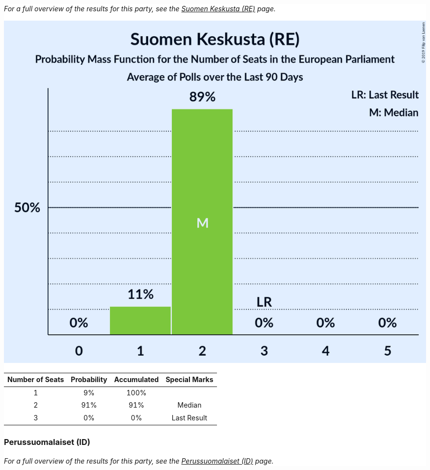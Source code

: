 *For a full overview of the results for this party, see the [Suomen Keskusta (RE)](party-suomenkeskustare.html) page.*

![Graph with seats probability mass function not yet produced](average-2019-10-31-seats-pmf-suomenkeskustare.png "Seats Probability Mass Function")

| Number of Seats | Probability | Accumulated | Special Marks |
|:---------------:|:-----------:|:-----------:|:-------------:|
| 1 | 9% | 100% |  |
| 2 | 91% | 91% | Median |
| 3 | 0% | 0% | Last Result |

### Perussuomalaiset (ID)

*For a full overview of the results for this party, see the [Perussuomalaiset (ID)](party-perussuomalaisetid.html) page.*
